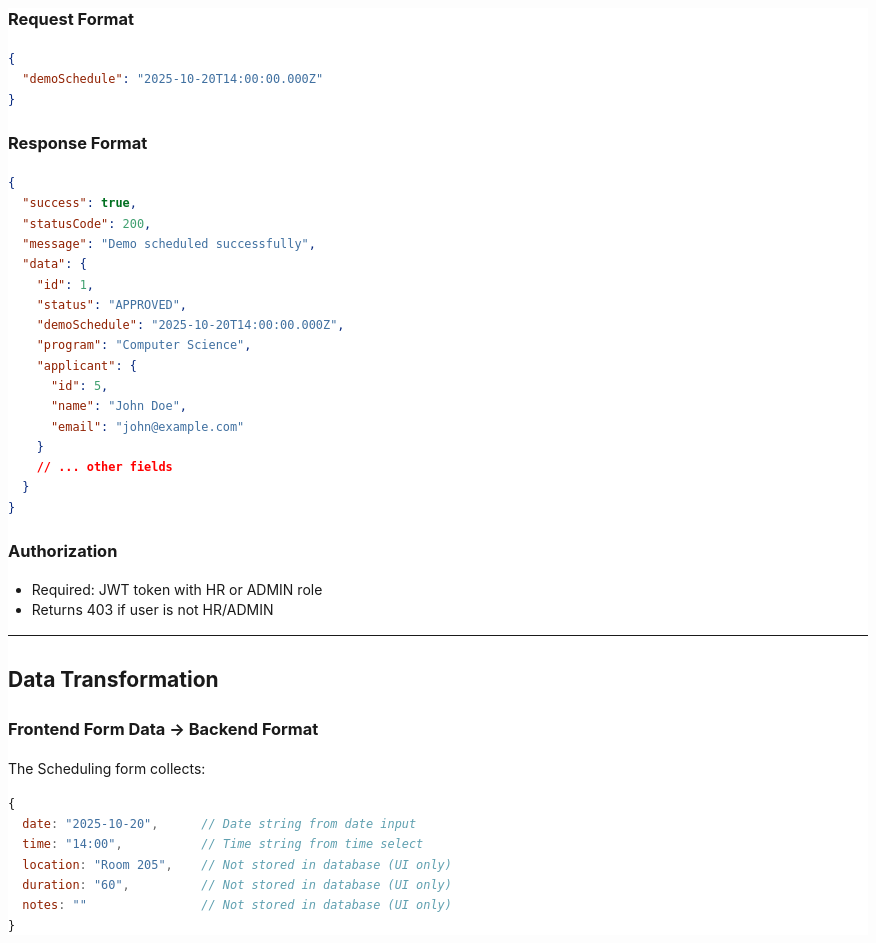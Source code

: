### Request Format

```json
{
  "demoSchedule": "2025-10-20T14:00:00.000Z"
}
```

### Response Format

```json
{
  "success": true,
  "statusCode": 200,
  "message": "Demo scheduled successfully",
  "data": {
    "id": 1,
    "status": "APPROVED",
    "demoSchedule": "2025-10-20T14:00:00.000Z",
    "program": "Computer Science",
    "applicant": {
      "id": 5,
      "name": "John Doe",
      "email": "john@example.com"
    }
    // ... other fields
  }
}
```

### Authorization

- Required: JWT token with HR or ADMIN role
- Returns 403 if user is not HR/ADMIN

---

## Data Transformation

### Frontend Form Data → Backend Format

The Scheduling form collects:

```javascript
{
  date: "2025-10-20",      // Date string from date input
  time: "14:00",           // Time string from time select
  location: "Room 205",    // Not stored in database (UI only)
  duration: "60",          // Not stored in database (UI only)
  notes: ""                // Not stored in database (UI only)
}
```
